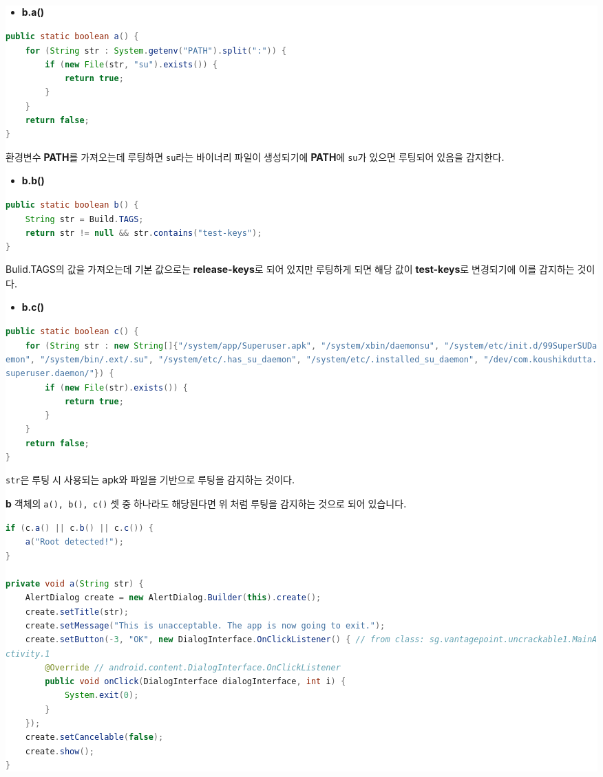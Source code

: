 * **b.a()**

```java
public static boolean a() {
    for (String str : System.getenv("PATH").split(":")) {
        if (new File(str, "su").exists()) {
            return true;
        }
    }
    return false;
}
```

환경변수 **PATH**를 가져오는데 루팅하면 `su`라는 바이너리 파일이 생성되기에 **PATH**에 `su`가 있으면 루팅되어 있음을 감지한다.

* **b.b()**

```java
public static boolean b() {
    String str = Build.TAGS;
    return str != null && str.contains("test-keys");
}
```

Bulid.TAGS의 값을 가져오는데 기본 값으로는 **release-keys**로 되어 있지만 루팅하게 되면 해당 값이 **test-keys**로 변경되기에 이를 감지하는 것이다.

* **b.c()**

```java
public static boolean c() {
    for (String str : new String[]{"/system/app/Superuser.apk", "/system/xbin/daemonsu", "/system/etc/init.d/99SuperSUDaemon", "/system/bin/.ext/.su", "/system/etc/.has_su_daemon", "/system/etc/.installed_su_daemon", "/dev/com.koushikdutta.superuser.daemon/"}) {
        if (new File(str).exists()) {
            return true;
        }
    }
    return false;
}
```

`str`은 루팅 시 사용되는 apk와 파일을 기반으로 루팅을 감지하는 것이다.

**b** 객체의 `a(), b(), c()` 셋 중 하나라도 해당된다면 위 처럼 루팅을 감지하는 것으로 되어 있습니다. 

```java
if (c.a() || c.b() || c.c()) {
    a("Root detected!");
}

private void a(String str) {
    AlertDialog create = new AlertDialog.Builder(this).create();
    create.setTitle(str);
    create.setMessage("This is unacceptable. The app is now going to exit.");
    create.setButton(-3, "OK", new DialogInterface.OnClickListener() { // from class: sg.vantagepoint.uncrackable1.MainActivity.1
        @Override // android.content.DialogInterface.OnClickListener
        public void onClick(DialogInterface dialogInterface, int i) {
            System.exit(0);
        }
    });
    create.setCancelable(false);
    create.show();
}
```

